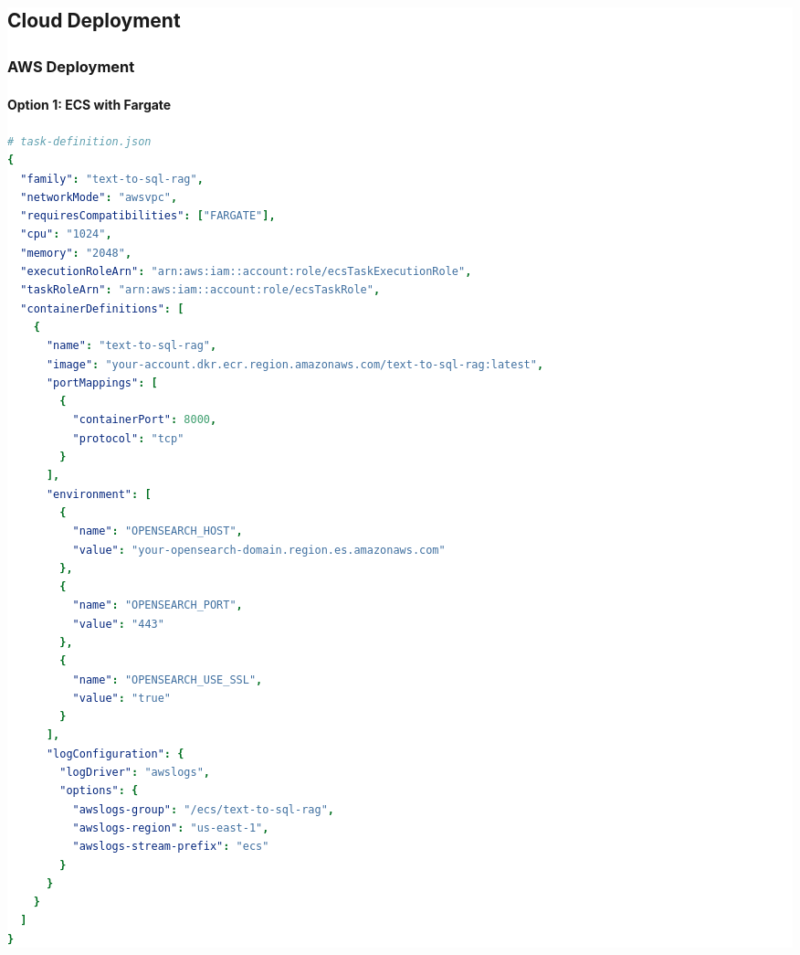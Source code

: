 ## Cloud Deployment

### AWS Deployment

#### Option 1: ECS with Fargate
```yaml
# task-definition.json
{
  "family": "text-to-sql-rag",
  "networkMode": "awsvpc",
  "requiresCompatibilities": ["FARGATE"],
  "cpu": "1024",
  "memory": "2048",
  "executionRoleArn": "arn:aws:iam::account:role/ecsTaskExecutionRole",
  "taskRoleArn": "arn:aws:iam::account:role/ecsTaskRole",
  "containerDefinitions": [
    {
      "name": "text-to-sql-rag",
      "image": "your-account.dkr.ecr.region.amazonaws.com/text-to-sql-rag:latest",
      "portMappings": [
        {
          "containerPort": 8000,
          "protocol": "tcp"
        }
      ],
      "environment": [
        {
          "name": "OPENSEARCH_HOST",
          "value": "your-opensearch-domain.region.es.amazonaws.com"
        },
        {
          "name": "OPENSEARCH_PORT",
          "value": "443"
        },
        {
          "name": "OPENSEARCH_USE_SSL",
          "value": "true"
        }
      ],
      "logConfiguration": {
        "logDriver": "awslogs",
        "options": {
          "awslogs-group": "/ecs/text-to-sql-rag",
          "awslogs-region": "us-east-1",
          "awslogs-stream-prefix": "ecs"
        }
      }
    }
  ]
}
```
